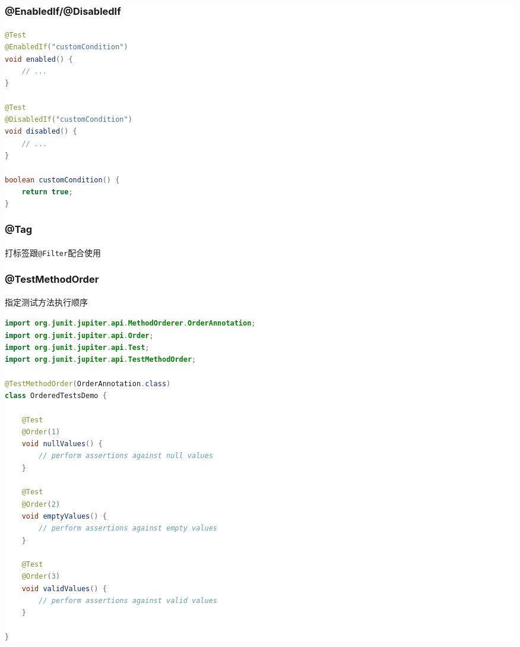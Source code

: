 ### @EnabledIf/@DisabledIf
```java
@Test
@EnabledIf("customCondition")
void enabled() {
    // ...
}

@Test
@DisabledIf("customCondition")
void disabled() {
    // ...
}

boolean customCondition() {
    return true;
}
```

### @Tag
打标签跟`@Filter`配合使用

### @TestMethodOrder
指定测试方法执行顺序
```java
import org.junit.jupiter.api.MethodOrderer.OrderAnnotation;
import org.junit.jupiter.api.Order;
import org.junit.jupiter.api.Test;
import org.junit.jupiter.api.TestMethodOrder;

@TestMethodOrder(OrderAnnotation.class)
class OrderedTestsDemo {

    @Test
    @Order(1)
    void nullValues() {
        // perform assertions against null values
    }

    @Test
    @Order(2)
    void emptyValues() {
        // perform assertions against empty values
    }

    @Test
    @Order(3)
    void validValues() {
        // perform assertions against valid values
    }

}
```
